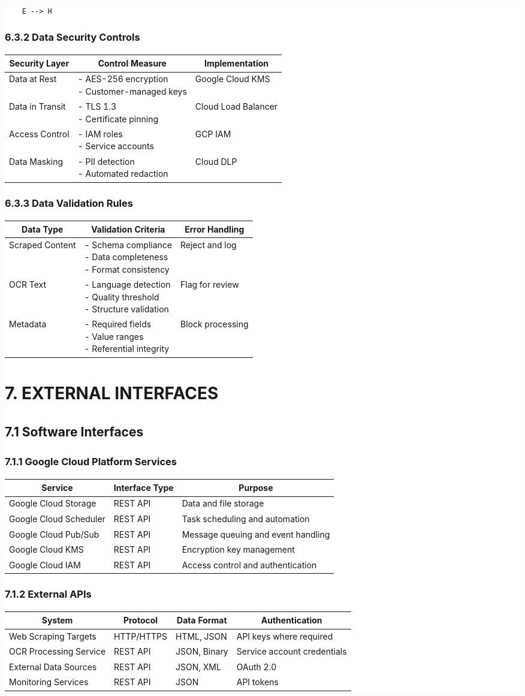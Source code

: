 ```mermaid
    E --> H
```

### 6.3.2 Data Security Controls

| Security Layer | Control Measure | Implementation |
|----------------|-----------------|----------------|
| Data at Rest | - AES-256 encryption<br>- Customer-managed keys | Google Cloud KMS |
| Data in Transit | - TLS 1.3<br>- Certificate pinning | Cloud Load Balancer |
| Access Control | - IAM roles<br>- Service accounts | GCP IAM |
| Data Masking | - PII detection<br>- Automated redaction | Cloud DLP |

### 6.3.3 Data Validation Rules

| Data Type | Validation Criteria | Error Handling |
|-----------|-------------------|----------------|
| Scraped Content | - Schema compliance<br>- Data completeness<br>- Format consistency | Reject and log |
| OCR Text | - Language detection<br>- Quality threshold<br>- Structure validation | Flag for review |
| Metadata | - Required fields<br>- Value ranges<br>- Referential integrity | Block processing |

# 7. EXTERNAL INTERFACES

## 7.1 Software Interfaces

### 7.1.1 Google Cloud Platform Services

| Service | Interface Type | Purpose |
|---------|---------------|----------|
| Google Cloud Storage | REST API | Data and file storage |
| Google Cloud Scheduler | REST API | Task scheduling and automation |
| Google Cloud Pub/Sub | REST API | Message queuing and event handling |
| Google Cloud KMS | REST API | Encryption key management |
| Google Cloud IAM | REST API | Access control and authentication |

### 7.1.2 External APIs

| System | Protocol | Data Format | Authentication |
|--------|----------|-------------|----------------|
| Web Scraping Targets | HTTP/HTTPS | HTML, JSON | API keys where required |
| OCR Processing Service | REST API | JSON, Binary | Service account credentials |
| External Data Sources | REST API | JSON, XML | OAuth 2.0 |
| Monitoring Services | REST API | JSON | API tokens |
